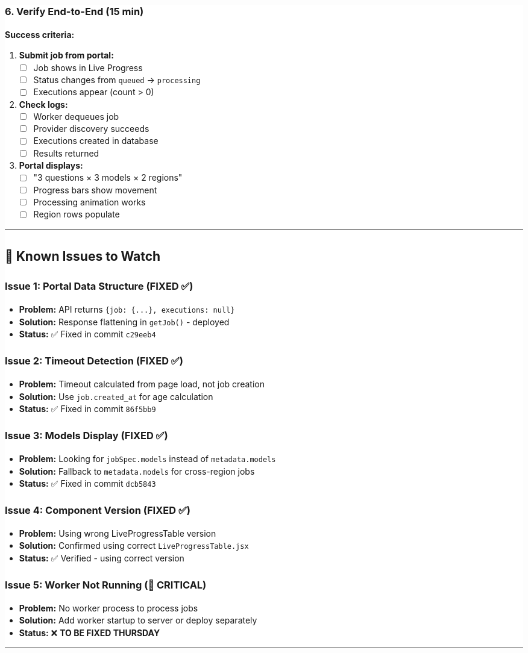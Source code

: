 
### 6. Verify End-to-End (15 min)

**Success criteria:**

1. **Submit job from portal:**
   - [ ] Job shows in Live Progress
   - [ ] Status changes from `queued` → `processing`
   - [ ] Executions appear (count > 0)

2. **Check logs:**
   - [ ] Worker dequeues job
   - [ ] Provider discovery succeeds
   - [ ] Executions created in database
   - [ ] Results returned

3. **Portal displays:**
   - [ ] "3 questions × 3 models × 2 regions"
   - [ ] Progress bars show movement
   - [ ] Processing animation works
   - [ ] Region rows populate

---

## 🐛 Known Issues to Watch

### Issue 1: Portal Data Structure (FIXED ✅)
- **Problem:** API returns `{job: {...}, executions: null}`
- **Solution:** Response flattening in `getJob()` - deployed
- **Status:** ✅ Fixed in commit `c29eeb4`

### Issue 2: Timeout Detection (FIXED ✅)
- **Problem:** Timeout calculated from page load, not job creation
- **Solution:** Use `job.created_at` for age calculation
- **Status:** ✅ Fixed in commit `86f5bb9`

### Issue 3: Models Display (FIXED ✅)
- **Problem:** Looking for `jobSpec.models` instead of `metadata.models`
- **Solution:** Fallback to `metadata.models` for cross-region jobs
- **Status:** ✅ Fixed in commit `dcb5843`

### Issue 4: Component Version (FIXED ✅)
- **Problem:** Using wrong LiveProgressTable version
- **Solution:** Confirmed using correct `LiveProgressTable.jsx`
- **Status:** ✅ Verified - using correct version

### Issue 5: Worker Not Running (🔴 CRITICAL)
- **Problem:** No worker process to process jobs
- **Solution:** Add worker startup to server or deploy separately
- **Status:** ❌ **TO BE FIXED THURSDAY**

---